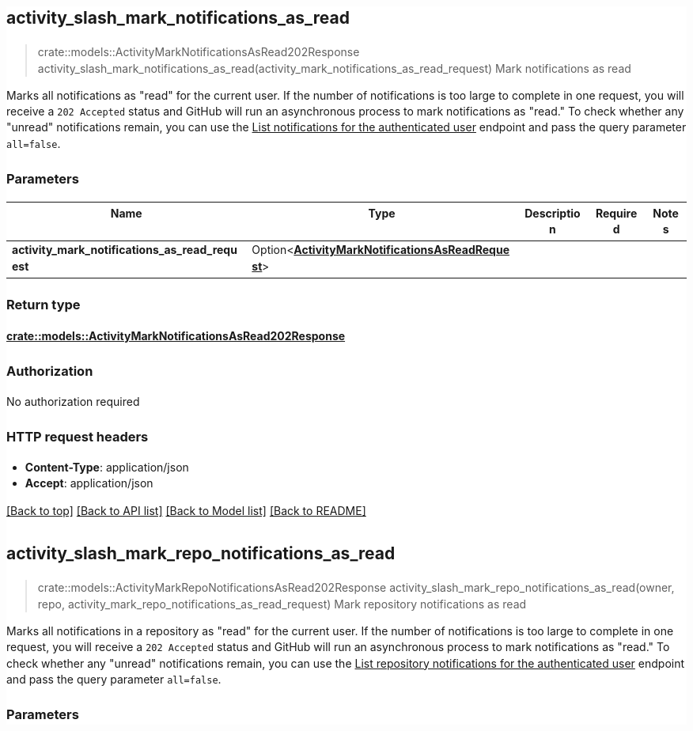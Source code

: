 ## activity_slash_mark_notifications_as_read

> crate::models::ActivityMarkNotificationsAsRead202Response activity_slash_mark_notifications_as_read(activity_mark_notifications_as_read_request)
Mark notifications as read

Marks all notifications as \"read\" for the current user. If the number of notifications is too large to complete in one request, you will receive a `202 Accepted` status and GitHub will run an asynchronous process to mark notifications as \"read.\" To check whether any \"unread\" notifications remain, you can use the [List notifications for the authenticated user](https://docs.github.com/rest/activity/notifications#list-notifications-for-the-authenticated-user) endpoint and pass the query parameter `all=false`.

### Parameters


Name | Type | Description  | Required | Notes
------------- | ------------- | ------------- | ------------- | -------------
**activity_mark_notifications_as_read_request** | Option<[**ActivityMarkNotificationsAsReadRequest**](ActivityMarkNotificationsAsReadRequest.md)> |  |  |

### Return type

[**crate::models::ActivityMarkNotificationsAsRead202Response**](activity_mark_notifications_as_read_202_response.md)

### Authorization

No authorization required

### HTTP request headers

- **Content-Type**: application/json
- **Accept**: application/json

[[Back to top]](#) [[Back to API list]](../README.md#documentation-for-api-endpoints) [[Back to Model list]](../README.md#documentation-for-models) [[Back to README]](../README.md)


## activity_slash_mark_repo_notifications_as_read

> crate::models::ActivityMarkRepoNotificationsAsRead202Response activity_slash_mark_repo_notifications_as_read(owner, repo, activity_mark_repo_notifications_as_read_request)
Mark repository notifications as read

Marks all notifications in a repository as \"read\" for the current user. If the number of notifications is too large to complete in one request, you will receive a `202 Accepted` status and GitHub will run an asynchronous process to mark notifications as \"read.\" To check whether any \"unread\" notifications remain, you can use the [List repository notifications for the authenticated user](https://docs.github.com/rest/activity/notifications#list-repository-notifications-for-the-authenticated-user) endpoint and pass the query parameter `all=false`.

### Parameters
